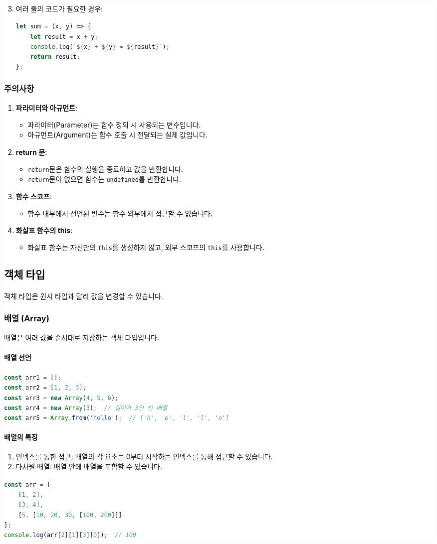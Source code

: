 3. 여러 줄의 코드가 필요한 경우:
   ```javascript
   let sum = (x, y) => {
       let result = x + y;
       console.log(`${x} + ${y} = ${result}`);
       return result;
   };
   ```

### 주의사항

1. **파라미터와 아규먼트**: 
   - 파라미터(Parameter)는 함수 정의 시 사용되는 변수입니다.
   - 아규먼트(Argument)는 함수 호출 시 전달되는 실제 값입니다.

2. **return 문**:
   - `return`문은 함수의 실행을 종료하고 값을 반환합니다.
   - `return`문이 없으면 함수는 `undefined`를 반환합니다.

3. **함수 스코프**:
   - 함수 내부에서 선언된 변수는 함수 외부에서 접근할 수 없습니다.

4. **화살표 함수의 this**:
   - 화살표 함수는 자신만의 `this`를 생성하지 않고, 외부 스코프의 `this`를 사용합니다.


## 객체 타입

객체 타입은 원시 타입과 달리 값을 변경할 수 있습니다.

### 배열 (Array)

배열은 여러 값을 순서대로 저장하는 객체 타입입니다.

#### 배열 선언

```javascript
const arr1 = [];
const arr2 = [1, 2, 3];
const arr3 = new Array(4, 5, 6);
const arr4 = new Array(3);  // 길이가 3인 빈 배열
const arr5 = Array.from('hello');  // ['h', 'e', 'l', 'l', 'o']
```

#### 배열의 특징

1. 인덱스를 통한 접근: 배열의 각 요소는 0부터 시작하는 인덱스를 통해 접근할 수 있습니다.
2. 다차원 배열: 배열 안에 배열을 포함할 수 있습니다.

```javascript
const arr = [
    [1, 2],
    [3, 4],
    [5, [10, 20, 30, [100, 200]]]
];
console.log(arr[2][1][3][0]);  // 100
```
